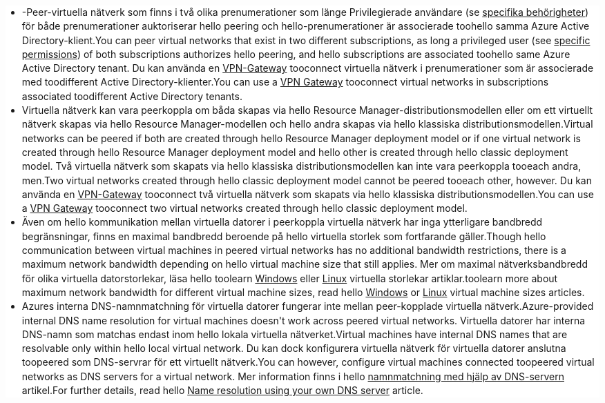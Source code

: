 * <span data-ttu-id="023ce-121">-Peer-virtuella nätverk som finns i två olika prenumerationer som länge Privilegierade användare (se [specifika behörigheter](create-peering-different-deployment-models-subscriptions.md#permissions)) för både prenumerationer auktoriserar hello peering och hello-prenumerationer är associerade toohello samma Azure Active Directory-klient.</span><span class="sxs-lookup"><span data-stu-id="023ce-121">You can peer virtual networks that exist in two different subscriptions, as long a privileged user (see [specific permissions](create-peering-different-deployment-models-subscriptions.md#permissions)) of both subscriptions authorizes hello peering, and hello subscriptions are associated toohello same Azure Active Directory tenant.</span></span> <span data-ttu-id="023ce-122">Du kan använda en [VPN-Gateway](../vpn-gateway/vpn-gateway-about-vpngateways.md?toc=%2fazure%2fvirtual-network%2ftoc.json#V2V) tooconnect virtuella nätverk i prenumerationer som är associerade med toodifferent Active Directory-klienter.</span><span class="sxs-lookup"><span data-stu-id="023ce-122">You can use a [VPN Gateway](../vpn-gateway/vpn-gateway-about-vpngateways.md?toc=%2fazure%2fvirtual-network%2ftoc.json#V2V) tooconnect virtual networks in subscriptions associated toodifferent Active Directory tenants.</span></span>
* <span data-ttu-id="023ce-123">Virtuella nätverk kan vara peerkoppla om båda skapas via hello Resource Manager-distributionsmodellen eller om ett virtuellt nätverk skapas via hello Resource Manager-modellen och hello andra skapas via hello klassiska distributionsmodellen.</span><span class="sxs-lookup"><span data-stu-id="023ce-123">Virtual networks can be peered if both are created through hello Resource Manager deployment model or if one virtual network is created through hello Resource Manager deployment model and hello other is created through hello classic deployment model.</span></span> <span data-ttu-id="023ce-124">Två virtuella nätverk som skapats via hello klassiska distributionsmodellen kan inte vara peerkoppla tooeach andra, men.</span><span class="sxs-lookup"><span data-stu-id="023ce-124">Two virtual networks created through hello classic deployment model cannot be peered tooeach other, however.</span></span> <span data-ttu-id="023ce-125">Du kan använda en [VPN-Gateway](../vpn-gateway/vpn-gateway-about-vpngateways.md?toc=%2fazure%2fvirtual-network%2ftoc.json#V2V) tooconnect två virtuella nätverk som skapats via hello klassiska distributionsmodellen.</span><span class="sxs-lookup"><span data-stu-id="023ce-125">You can use a [VPN Gateway](../vpn-gateway/vpn-gateway-about-vpngateways.md?toc=%2fazure%2fvirtual-network%2ftoc.json#V2V) tooconnect two virtual networks created through hello classic deployment model.</span></span>
* <span data-ttu-id="023ce-126">Även om hello kommunikation mellan virtuella datorer i peerkoppla virtuella nätverk har inga ytterligare bandbredd begränsningar, finns en maximal bandbredd beroende på hello virtuella storlek som fortfarande gäller.</span><span class="sxs-lookup"><span data-stu-id="023ce-126">Though hello communication between virtual machines in peered virtual networks has no additional bandwidth restrictions, there is a maximum network bandwidth depending on hello virtual machine size that still applies.</span></span> <span data-ttu-id="023ce-127">Mer om maximal nätverksbandbredd för olika virtuella datorstorlekar, läsa hello toolearn [Windows](../virtual-machines/windows/sizes.md?toc=%2fazure%2fvirtual-network%2ftoc.json) eller [Linux](../virtual-machines/linux/sizes.md?toc=%2fazure%2fvirtual-network%2ftoc.json) virtuella storlekar artiklar.</span><span class="sxs-lookup"><span data-stu-id="023ce-127">toolearn more about maximum network bandwidth for different virtual machine sizes, read hello [Windows](../virtual-machines/windows/sizes.md?toc=%2fazure%2fvirtual-network%2ftoc.json) or [Linux](../virtual-machines/linux/sizes.md?toc=%2fazure%2fvirtual-network%2ftoc.json) virtual machine sizes articles.</span></span>
* <span data-ttu-id="023ce-128">Azures interna DNS-namnmatchning för virtuella datorer fungerar inte mellan peer-kopplade virtuella nätverk.</span><span class="sxs-lookup"><span data-stu-id="023ce-128">Azure-provided internal DNS name resolution for virtual machines doesn't work across peered virtual networks.</span></span> <span data-ttu-id="023ce-129">Virtuella datorer har interna DNS-namn som matchas endast inom hello lokala virtuella nätverket.</span><span class="sxs-lookup"><span data-stu-id="023ce-129">Virtual machines have internal DNS names that are resolvable only within hello local virtual network.</span></span> <span data-ttu-id="023ce-130">Du kan dock konfigurera virtuella nätverk för virtuella datorer anslutna toopeered som DNS-servrar för ett virtuellt nätverk.</span><span class="sxs-lookup"><span data-stu-id="023ce-130">You can however, configure virtual machines connected toopeered virtual networks as DNS servers for a virtual network.</span></span> <span data-ttu-id="023ce-131">Mer information finns i hello [namnmatchning med hjälp av DNS-servern](virtual-networks-name-resolution-for-vms-and-role-instances.md#name-resolution-using-your-own-dns-server) artikel.</span><span class="sxs-lookup"><span data-stu-id="023ce-131">For further details, read hello [Name resolution using your own DNS server](virtual-networks-name-resolution-for-vms-and-role-instances.md#name-resolution-using-your-own-dns-server) article.</span></span>

